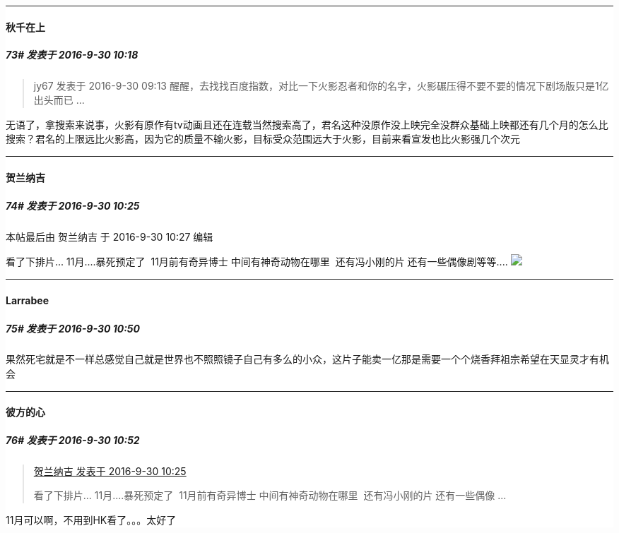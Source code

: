 


*****

####  秋千在上  
##### 73#       发表于 2016-9-30 10:18



<blockquote>jy67 发表于 2016-9-30 09:13
醒醒，去找找百度指数，对比一下火影忍者和你的名字，火影碾压得不要不要的情况下剧场版只是1亿出头而已 ...</blockquote>
无语了，拿搜索来说事，火影有原作有tv动画且还在连载当然搜索高了，君名这种没原作没上映完全没群众基础上映都还有几个月的怎么比搜索？君名的上限远比火影高，因为它的质量不输火影，目标受众范围远大于火影，目前来看宣发也比火影强几个次元







*****

####  贺兰纳吉  
##### 74#       发表于 2016-9-30 10:25



 本帖最后由 贺兰纳吉 于 2016-9-30 10:27 编辑 

看了下排片... 11月....暴死预定了  11月前有奇异博士 中间有神奇动物在哪里  还有冯小刚的片 还有一些偶像剧等等....
<img src="http://ww1.sinaimg.cn/mw690/4aa807a1gw1f8beiy54zoj20dq07st8w.jpg" referrerpolicy="no-referrer">







*****

####  Larrabee  
##### 75#       发表于 2016-9-30 10:50




果然死宅就是不一样总感觉自己就是世界也不照照镜子自己有多么的小众，这片子能卖一亿那是需要一个个烧香拜祖宗希望在天显灵才有机会







*****

####  彼方的心  
##### 76#       发表于 2016-9-30 10:52



<blockquote><a href="httphttps://bbs.saraba1st.com/2b/forum.php?mod=redirect&amp;goto=findpost&amp;pid=33734422&amp;ptid=1336413" target="_blank">贺兰纳吉 发表于 2016-9-30 10:25</a>

看了下排片... 11月....暴死预定了  11月前有奇异博士 中间有神奇动物在哪里  还有冯小刚的片 还有一些偶像 ...</blockquote>
11月可以啊，不用到HK看了。。。太好了
